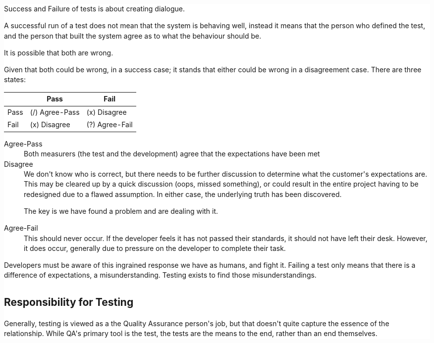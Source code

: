 Success and Failure of tests is about creating dialogue.

A successful run of a test does not mean that the system is behaving well, instead it means that the person who defined the test, and the person that built the system agree as to what the behaviour should be. 

It is possible that both are wrong.

Given that both could be wrong, in a success case; it stands that either could be wrong in a disagreement case. There are three states: 

|      | Pass           | Fail           |
|------|----------------|----------------|
| Pass | (/) Agree-Pass | (x) Disagree   |
| Fail | (x) Disagree   | (?) Agree-Fail |

<dl>
 <dt>Agree-Pass</dt>
  <dd>
Both measurers (the test and the development) agree that the 
expectations have been met
  </dd>
 <dt>Disagree</dt>
  <dd>
We don't know who is correct, but there needs to be further 
discussion to determine what the customer's expectations are. This 
may be cleared up by a quick discussion (oops, missed something), or 
could result in the entire project having to be redesigned due to a 
flawed assumption. In either case, the underlying truth has been 
discovered.

The key is we have found a problem and are dealing with it.
  </dd>
 <dt>Agree-Fail</ddt>
  <dd>
This should never occur. If the developer feels it has not passed 
their standards, it should not have left their desk. However, it does 
occur, generally due to pressure on the developer to complete their 
task. 
  </dd>
</dl>

Developers must be aware of this ingrained response we have as 
humans, and fight it. Failing a test only means that there is a 
difference of expectations, a misunderstanding. Testing exists to 
find those misunderstandings.

## Responsibility for Testing

Generally, testing is viewed as a the Quality Assurance person's job, but that doesn't quite capture the essence of the relationship. While QA's primary tool is the test, the tests are the means to the end, rather than an end themselves. 
